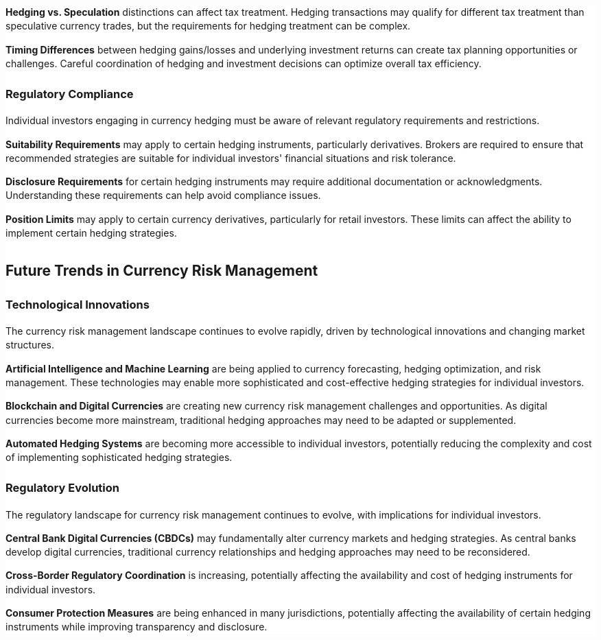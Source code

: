**Hedging vs. Speculation** distinctions can affect tax treatment. Hedging transactions may qualify for different tax treatment than speculative currency trades, but the requirements for hedging treatment can be complex.

**Timing Differences** between hedging gains/losses and underlying investment returns can create tax planning opportunities or challenges. Careful coordination of hedging and investment decisions can optimize overall tax efficiency.

### Regulatory Compliance

Individual investors engaging in currency hedging must be aware of relevant regulatory requirements and restrictions.

**Suitability Requirements** may apply to certain hedging instruments, particularly derivatives. Brokers are required to ensure that recommended strategies are suitable for individual investors' financial situations and risk tolerance.

**Disclosure Requirements** for certain hedging instruments may require additional documentation or acknowledgments. Understanding these requirements can help avoid compliance issues.

**Position Limits** may apply to certain currency derivatives, particularly for retail investors. These limits can affect the ability to implement certain hedging strategies.

## Future Trends in Currency Risk Management

### Technological Innovations

The currency risk management landscape continues to evolve rapidly, driven by technological innovations and changing market structures.

**Artificial Intelligence and Machine Learning** are being applied to currency forecasting, hedging optimization, and risk management. These technologies may enable more sophisticated and cost-effective hedging strategies for individual investors.

**Blockchain and Digital Currencies** are creating new currency risk management challenges and opportunities. As digital currencies become more mainstream, traditional hedging approaches may need to be adapted or supplemented.

**Automated Hedging Systems** are becoming more accessible to individual investors, potentially reducing the complexity and cost of implementing sophisticated hedging strategies.

### Regulatory Evolution

The regulatory landscape for currency risk management continues to evolve, with implications for individual investors.

**Central Bank Digital Currencies (CBDCs)** may fundamentally alter currency markets and hedging strategies. As central banks develop digital currencies, traditional currency relationships and hedging approaches may need to be reconsidered.

**Cross-Border Regulatory Coordination** is increasing, potentially affecting the availability and cost of hedging instruments for individual investors.

**Consumer Protection Measures** are being enhanced in many jurisdictions, potentially affecting the availability of certain hedging instruments while improving transparency and disclosure.
